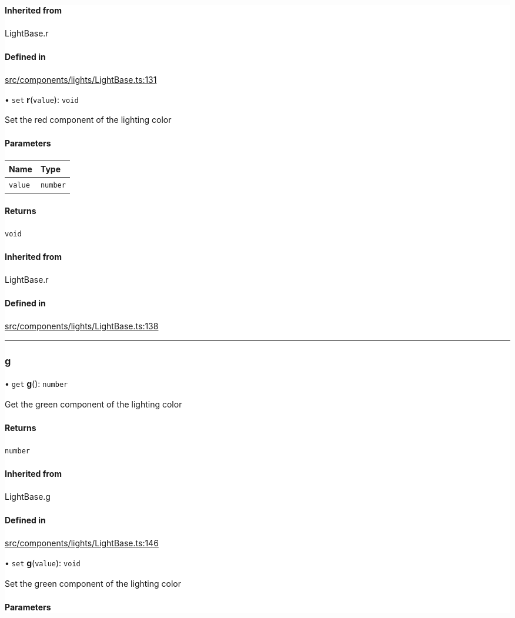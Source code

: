 #### Inherited from

LightBase.r

#### Defined in

[src/components/lights/LightBase.ts:131](https://github.com/Orillusion/orillusion/blob/main/src/components/lights/LightBase.ts#L131)

• `set` **r**(`value`): `void`

Set the red component of the lighting color

#### Parameters

| Name | Type |
| :------ | :------ |
| `value` | `number` |

#### Returns

`void`

#### Inherited from

LightBase.r

#### Defined in

[src/components/lights/LightBase.ts:138](https://github.com/Orillusion/orillusion/blob/main/src/components/lights/LightBase.ts#L138)

___

### g

• `get` **g**(): `number`

Get the green component of the lighting color

#### Returns

`number`

#### Inherited from

LightBase.g

#### Defined in

[src/components/lights/LightBase.ts:146](https://github.com/Orillusion/orillusion/blob/main/src/components/lights/LightBase.ts#L146)

• `set` **g**(`value`): `void`

Set the green component of the lighting color

#### Parameters
